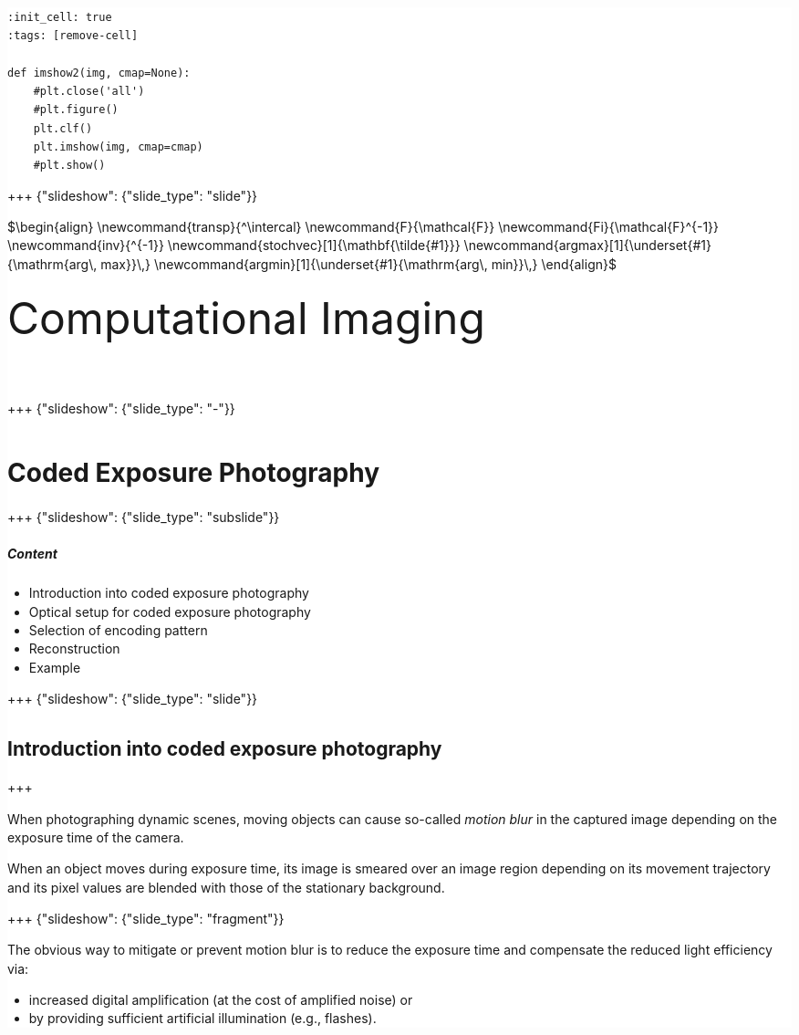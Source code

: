 ```{code-cell} ipython3
:init_cell: true
:tags: [remove-cell]

def imshow2(img, cmap=None):
    #plt.close('all')
    #plt.figure()
    plt.clf()
    plt.imshow(img, cmap=cmap)
    #plt.show()
```

+++ {"slideshow": {"slide_type": "slide"}}

$\begin{align}
  \newcommand{transp}{^\intercal}
  \newcommand{F}{\mathcal{F}}
  \newcommand{Fi}{\mathcal{F}^{-1}}
  \newcommand{inv}{^{-1}}
  \newcommand{stochvec}[1]{\mathbf{\tilde{#1}}}
  \newcommand{argmax}[1]{\underset{#1}{\mathrm{arg\, max}}\,}
  \newcommand{argmin}[1]{\underset{#1}{\mathrm{arg\, min}}\,}
\end{align}$

<font size="7"> Computational Imaging </font><br><br><br>

+++ {"slideshow": {"slide_type": "-"}}

# Coded Exposure Photography

+++ {"slideshow": {"slide_type": "subslide"}}

##### Content
* Introduction into coded exposure photography
* Optical setup for coded exposure photography
* Selection of encoding pattern
* Reconstruction
* Example

+++ {"slideshow": {"slide_type": "slide"}}

## Introduction into coded exposure photography

+++

When photographing dynamic scenes, moving objects can cause so-called *motion blur* in the captured image depending on the exposure time of the camera.

When an object moves during exposure time, its image is smeared over an image region depending on its movement trajectory and its pixel values are blended with those of the stationary background.

+++ {"slideshow": {"slide_type": "fragment"}}

The obvious way to mitigate or prevent motion blur is to reduce the exposure time and compensate the reduced light efficiency via:
* increased digital amplification (at the cost of amplified noise) or
* by providing sufficient artificial illumination (e.g., flashes).
